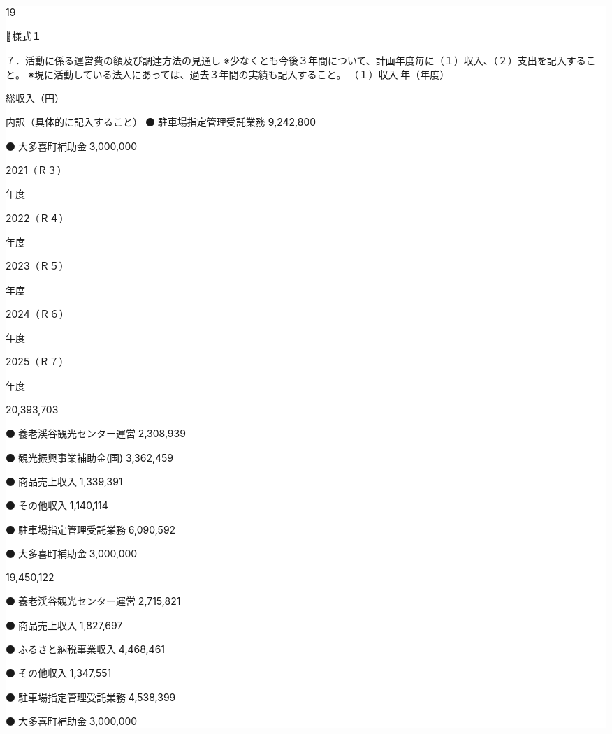 19

様式１

７．活動に係る運営費の額及び調達方法の見通し
※少なくとも今後３年間について、計画年度毎に（１）収入、（２）支出を記入すること。
※現に活動している法人にあっては、過去３年間の実績も記入すること。
（１）収入
年（年度）

総収入（円）

内訳（具体的に記入すること）
⚫  駐車場指定管理受託業務    9,242,800

⚫  大多喜町補助金            3,000,000

2021（Ｒ３）

年度

2022（Ｒ４）

年度

2023（Ｒ５）

年度

2024（Ｒ６）

年度

2025（Ｒ７）

年度

20,393,703

⚫  養老渓谷観光センター運営  2,308,939

⚫  観光振興事業補助金(国)    3,362,459

⚫  商品売上収入              1,339,391

⚫  その他収入                1,140,114

⚫  駐車場指定管理受託業務    6,090,592

⚫  大多喜町補助金            3,000,000

19,450,122

⚫  養老渓谷観光センター運営  2,715,821

⚫  商品売上収入              1,827,697

⚫  ふるさと納税事業収入      4,468,461

⚫  その他収入                1,347,551

⚫  駐車場指定管理受託業務    4,538,399

⚫  大多喜町補助金            3,000,000
